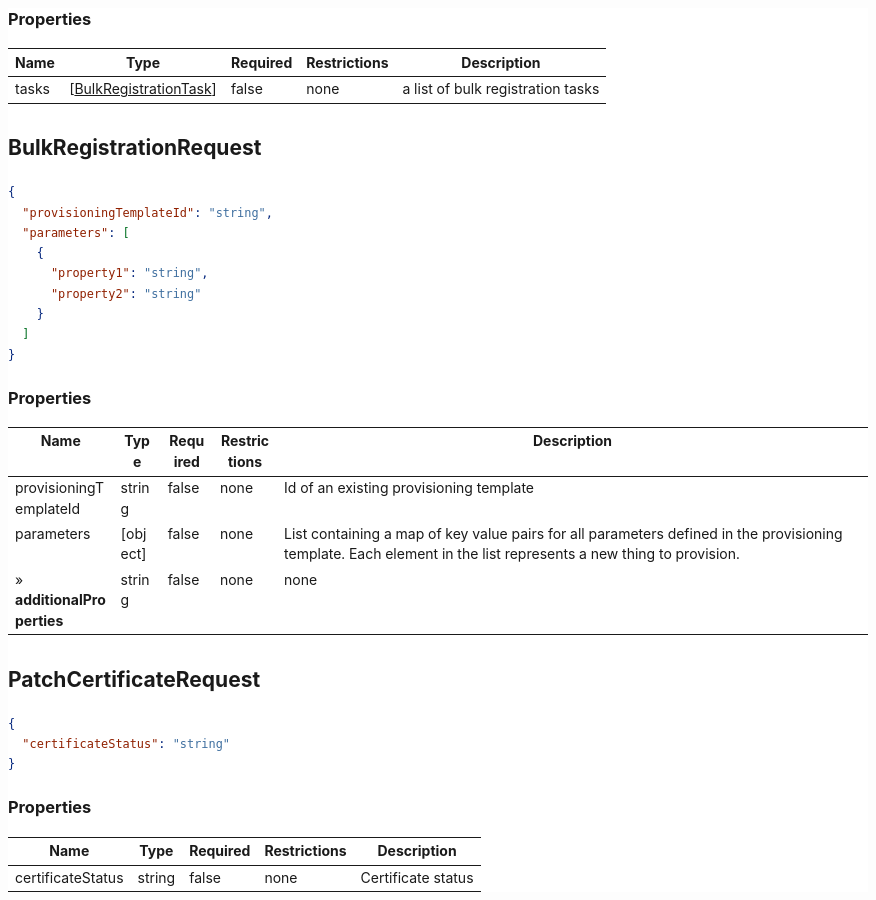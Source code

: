 ### Properties

|Name|Type|Required|Restrictions|Description|
|---|---|---|---|---|
|tasks|[[BulkRegistrationTask](#schemabulkregistrationtask)]|false|none|a list of bulk registration tasks|

<h2 id="tocS_BulkRegistrationRequest">BulkRegistrationRequest</h2>

<a id="schemabulkregistrationrequest"></a>
<a id="schema_BulkRegistrationRequest"></a>
<a id="tocSbulkregistrationrequest"></a>
<a id="tocsbulkregistrationrequest"></a>

```json
{
  "provisioningTemplateId": "string",
  "parameters": [
    {
      "property1": "string",
      "property2": "string"
    }
  ]
}

```

### Properties

|Name|Type|Required|Restrictions|Description|
|---|---|---|---|---|
|provisioningTemplateId|string|false|none|Id of an existing provisioning template|
|parameters|[object]|false|none|List containing a map of key value pairs for all parameters defined in the provisioning template.  Each element in the list represents a new thing to provision.|
|» **additionalProperties**|string|false|none|none|

<h2 id="tocS_PatchCertificateRequest">PatchCertificateRequest</h2>

<a id="schemapatchcertificaterequest"></a>
<a id="schema_PatchCertificateRequest"></a>
<a id="tocSpatchcertificaterequest"></a>
<a id="tocspatchcertificaterequest"></a>

```json
{
  "certificateStatus": "string"
}

```

### Properties

|Name|Type|Required|Restrictions|Description|
|---|---|---|---|---|
|certificateStatus|string|false|none|Certificate status|
